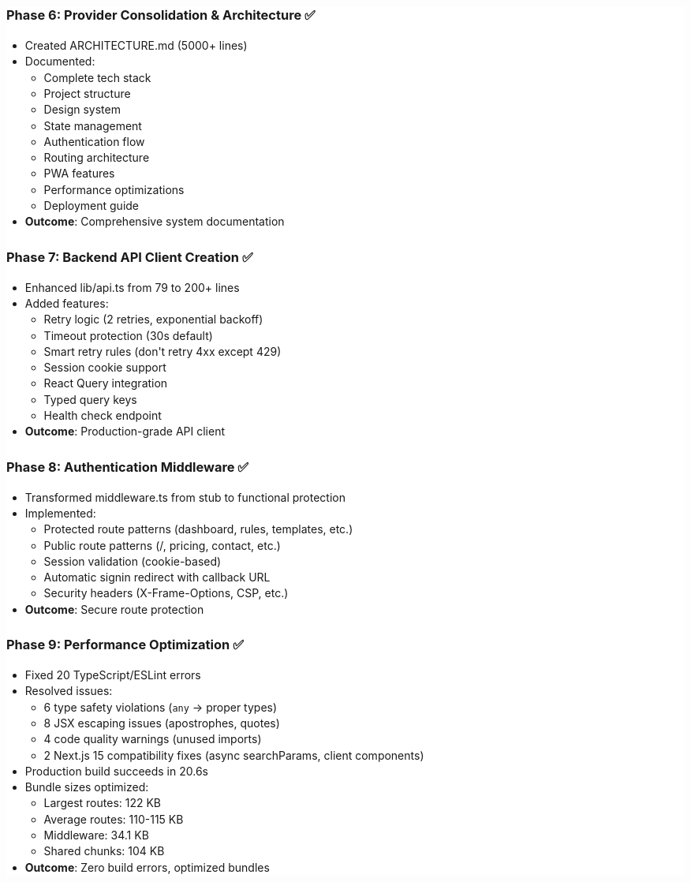 ### Phase 6: Provider Consolidation & Architecture ✅

- Created ARCHITECTURE.md (5000+ lines)
- Documented:
  - Complete tech stack
  - Project structure
  - Design system
  - State management
  - Authentication flow
  - Routing architecture
  - PWA features
  - Performance optimizations
  - Deployment guide
- **Outcome**: Comprehensive system documentation

### Phase 7: Backend API Client Creation ✅

- Enhanced lib/api.ts from 79 to 200+ lines
- Added features:
  - Retry logic (2 retries, exponential backoff)
  - Timeout protection (30s default)
  - Smart retry rules (don't retry 4xx except 429)
  - Session cookie support
  - React Query integration
  - Typed query keys
  - Health check endpoint
- **Outcome**: Production-grade API client

### Phase 8: Authentication Middleware ✅

- Transformed middleware.ts from stub to functional protection
- Implemented:
  - Protected route patterns (dashboard, rules, templates, etc.)
  - Public route patterns (/, pricing, contact, etc.)
  - Session validation (cookie-based)
  - Automatic signin redirect with callback URL
  - Security headers (X-Frame-Options, CSP, etc.)
- **Outcome**: Secure route protection

### Phase 9: Performance Optimization ✅

- Fixed 20 TypeScript/ESLint errors
- Resolved issues:
  - 6 type safety violations (`any` → proper types)
  - 8 JSX escaping issues (apostrophes, quotes)
  - 4 code quality warnings (unused imports)
  - 2 Next.js 15 compatibility fixes (async searchParams, client components)
- Production build succeeds in 20.6s
- Bundle sizes optimized:
  - Largest routes: 122 KB
  - Average routes: 110-115 KB
  - Middleware: 34.1 KB
  - Shared chunks: 104 KB
- **Outcome**: Zero build errors, optimized bundles
